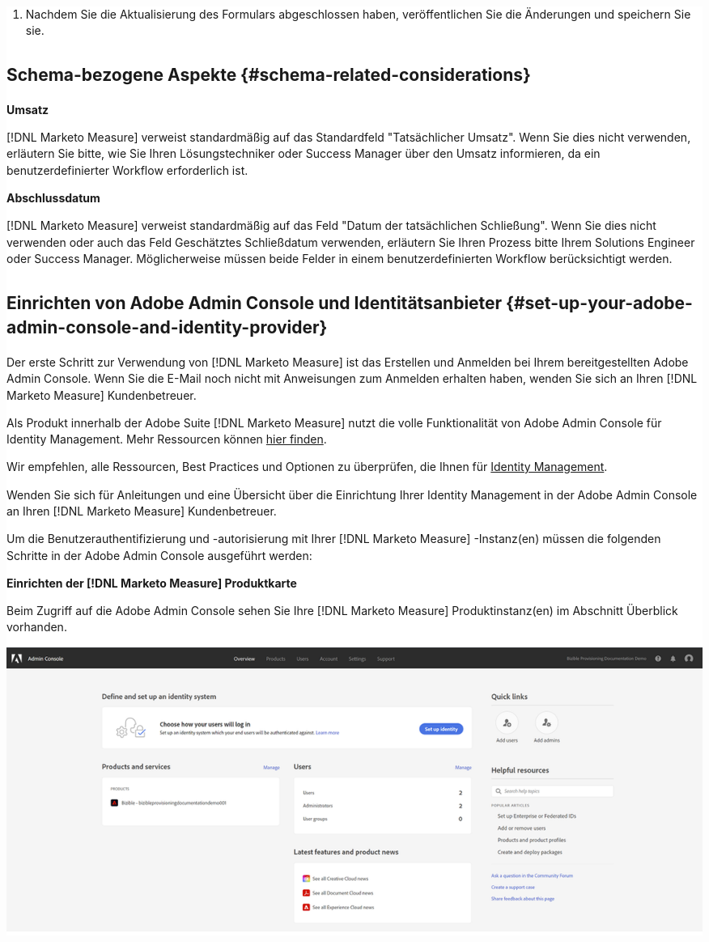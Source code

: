 1. Nachdem Sie die Aktualisierung des Formulars abgeschlossen haben, veröffentlichen Sie die Änderungen und speichern Sie sie.

## Schema-bezogene Aspekte {#schema-related-considerations}

**Umsatz**

[!DNL Marketo Measure] verweist standardmäßig auf das Standardfeld &quot;Tatsächlicher Umsatz&quot;. Wenn Sie dies nicht verwenden, erläutern Sie bitte, wie Sie Ihren Lösungstechniker oder Success Manager über den Umsatz informieren, da ein benutzerdefinierter Workflow erforderlich ist.

**Abschlussdatum**

[!DNL Marketo Measure] verweist standardmäßig auf das Feld &quot;Datum der tatsächlichen Schließung&quot;. Wenn Sie dies nicht verwenden oder auch das Feld Geschätztes Schließdatum verwenden, erläutern Sie Ihren Prozess bitte Ihrem Solutions Engineer oder Success Manager. Möglicherweise müssen beide Felder in einem benutzerdefinierten Workflow berücksichtigt werden.

## Einrichten von Adobe Admin Console und Identitätsanbieter {#set-up-your-adobe-admin-console-and-identity-provider}

Der erste Schritt zur Verwendung von [!DNL Marketo Measure] ist das Erstellen und Anmelden bei Ihrem bereitgestellten Adobe Admin Console. Wenn Sie die E-Mail noch nicht mit Anweisungen zum Anmelden erhalten haben, wenden Sie sich an Ihren [!DNL Marketo Measure] Kundenbetreuer.

Als Produkt innerhalb der Adobe Suite [!DNL Marketo Measure] nutzt die volle Funktionalität von Adobe Admin Console für Identity Management. Mehr Ressourcen können [hier finden](https://helpx.adobe.com/de/enterprise/using/admin-console.html).

Wir empfehlen, alle Ressourcen, Best Practices und Optionen zu überprüfen, die Ihnen für [Identity Management](https://helpx.adobe.com/enterprise/using/set-up-identity.html).

Wenden Sie sich für Anleitungen und eine Übersicht über die Einrichtung Ihrer Identity Management in der Adobe Admin Console an Ihren [!DNL Marketo Measure] Kundenbetreuer.

Um die Benutzerauthentifizierung und -autorisierung mit Ihrer [!DNL Marketo Measure] -Instanz(en) müssen die folgenden Schritte in der Adobe Admin Console ausgeführt werden:

**Einrichten der [!DNL Marketo Measure] Produktkarte**

Beim Zugriff auf die Adobe Admin Console sehen Sie Ihre [!DNL Marketo Measure] Produktinstanz(en) im Abschnitt Überblick vorhanden.

![](assets/microsoft-dynamics-crm-installation-guide-8a.png)
